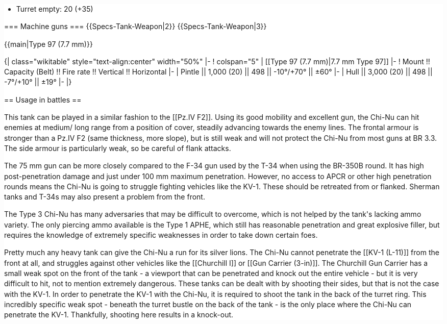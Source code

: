 - Turret empty: 20&nbsp;(+35)

=== Machine guns ===
{{Specs-Tank-Weapon|2}}
{{Specs-Tank-Weapon|3}}



{{main|Type 97 (7.7 mm)}}

{| class="wikitable" style="text-align:center" width="50%"
|-
! colspan="5" | [[Type 97 (7.7 mm)|7.7 mm Type 97]]
|-
! Mount !! Capacity (Belt) !! Fire rate !! Vertical !! Horizontal
|-
| Pintle || 1,000 (20) || 498 || -10°/+70° || ±60°
|-
| Hull || 3,000 (20) || 498 || -7°/+10° || ±19°
|-
|}

== Usage in battles ==



This tank can be played in a similar fashion to the [[Pz.IV F2]]. Using its good mobility and excellent gun, the Chi-Nu can hit enemies at medium/ long range from a position of cover, steadily advancing towards the enemy lines. The frontal armour is stronger than a Pz.IV F2 (same thickness, more slope), but is still weak and will not protect the Chi-Nu from most guns at BR 3.3. The side armour is particularly weak, so be careful of flank attacks.

The 75 mm gun can be more closely compared to the F-34 gun used by the T-34 when using the BR-350B round. It has high post-penetration damage and just under 100 mm maximum penetration. However, no access to APCR or other high penetration rounds means the Chi-Nu is going to struggle fighting vehicles like the KV-1. These should be retreated from or flanked. Sherman tanks and T-34s may also present a problem from the front.

The Type 3 Chi-Nu has many adversaries that may be difficult to overcome, which is not helped by the tank's lacking ammo variety. The only piercing ammo available is the Type 1 APHE, which still has reasonable penetration and great explosive filler, but requires the knowledge of extremely specific weaknesses in order to take down certain foes.

Pretty much any heavy tank can give the Chi-Nu a run for its silver lions. The Chi-Nu cannot penetrate the [[KV-1 (L-11)]] from the front at all, and struggles against other vehicles like the [[Churchill I]] or [[Gun Carrier (3-in)]]. The Churchill Gun Carrier has a small weak spot on the front of the tank - a viewport that can be penetrated and knock out the entire vehicle - but it is very difficult to hit, not to mention extremely dangerous. These tanks can be dealt with by shooting their sides, but that is not the case with the KV-1. In order to penetrate the KV-1 with the Chi-Nu, it is required to shoot the tank in the back of the turret ring. This incredibly specific weak spot - beneath the turret bustle on the back of the tank - is the only place where the Chi-Nu can penetrate the KV-1. Thankfully, shooting here results in a knock-out.

